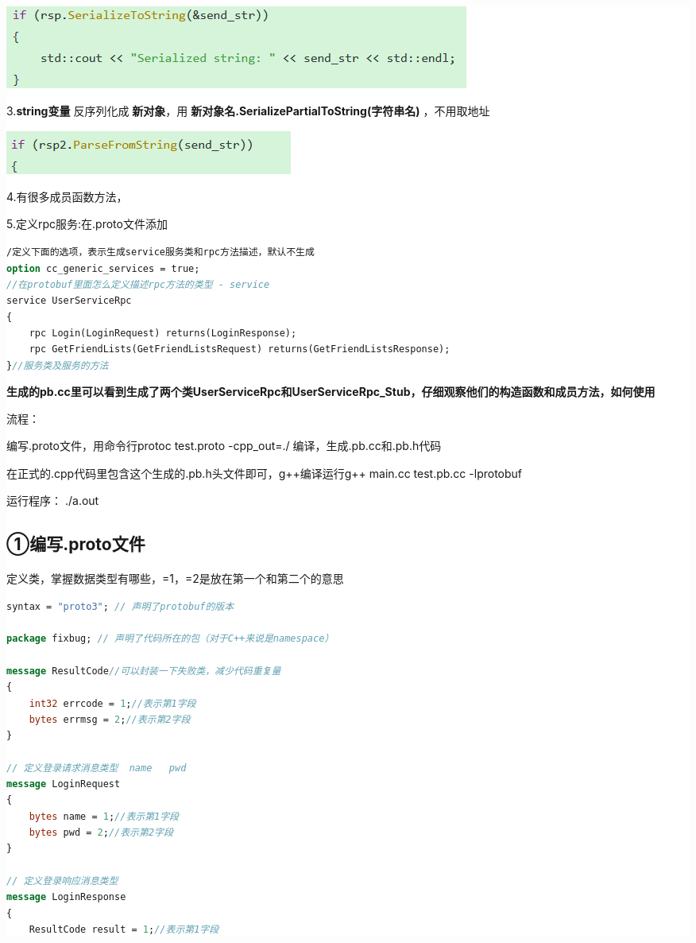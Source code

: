 <img src="mprpc项目正式学习.assets/image-20241201150543386.png" alt="image-20241201150543386" style="zoom:100%;" />

3.**string变量** 反序列化成  **新对象**，用  **新对象名.SerializePartialToString(字符串名)** ，不用取地址 

![image-20241201150606516](mprpc项目正式学习.assets/image-20241201150606516.png)

4.有很多成员函数方法，

5.定义rpc服务:在.proto文件添加

```protobuf
/定义下面的选项，表示生成service服务类和rpc方法描述，默认不生成
option cc_generic_services = true;
//在protobuf里面怎么定义描述rpc方法的类型 - service
service UserServiceRpc
{
    rpc Login(LoginRequest) returns(LoginResponse);
    rpc GetFriendLists(GetFriendListsRequest) returns(GetFriendListsResponse);
}//服务类及服务的方法
```

**生成的pb.cc里可以看到生成了两个类UserServiceRpc和UserServiceRpc_Stub，仔细观察他们的构造函数和成员方法，如何使用**





流程：

编写.proto文件，用命令行protoc test.proto -cpp_out=./  编译，生成.pb.cc和.pb.h代码

在正式的.cpp代码里包含这个生成的.pb.h头文件即可，g++编译运行g++ main.cc test.pb.cc -lprotobuf

运行程序：                                   ./a.out

## ①编写.proto文件

定义类，掌握数据类型有哪些，=1，=2是放在第一个和第二个的意思

```protobuf
syntax = "proto3"; // 声明了protobuf的版本

package fixbug; // 声明了代码所在的包（对于C++来说是namespace）

message ResultCode//可以封装一下失败类，减少代码重复量
{
    int32 errcode = 1;//表示第1字段
    bytes errmsg = 2;//表示第2字段
}

// 定义登录请求消息类型  name   pwd
message LoginRequest
{
    bytes name = 1;//表示第1字段
    bytes pwd = 2;//表示第2字段
}

// 定义登录响应消息类型
message LoginResponse
{
    ResultCode result = 1;//表示第1字段
```